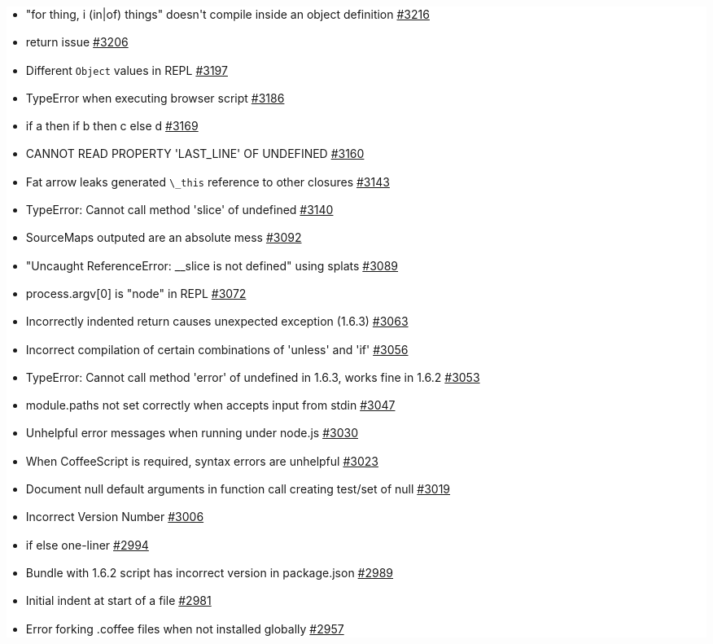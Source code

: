 - "for thing, i \(in|of\) things" doesn't compile inside an object definition [\#3216](https://github.com/jashkenas/coffeescript/issues/3216)

- return issue [\#3206](https://github.com/jashkenas/coffeescript/issues/3206)

- Different `Object` values in REPL [\#3197](https://github.com/jashkenas/coffeescript/issues/3197)

- TypeError when executing browser script [\#3186](https://github.com/jashkenas/coffeescript/issues/3186)

- if a then if b then c else d [\#3169](https://github.com/jashkenas/coffeescript/issues/3169)

- CANNOT READ PROPERTY 'LAST\_LINE' OF UNDEFINED [\#3160](https://github.com/jashkenas/coffeescript/issues/3160)

- Fat arrow leaks generated `\_this` reference to other closures [\#3143](https://github.com/jashkenas/coffeescript/issues/3143)

- TypeError: Cannot call method 'slice' of undefined [\#3140](https://github.com/jashkenas/coffeescript/issues/3140)

- SourceMaps outputed are an absolute mess [\#3092](https://github.com/jashkenas/coffeescript/issues/3092)

- "Uncaught ReferenceError: \_\_slice is not defined" using splats [\#3089](https://github.com/jashkenas/coffeescript/issues/3089)

- process.argv\[0\] is "node" in REPL [\#3072](https://github.com/jashkenas/coffeescript/issues/3072)

- Incorrectly indented return causes unexpected exception \(1.6.3\) [\#3063](https://github.com/jashkenas/coffeescript/issues/3063)

- Incorrect compilation of certain combinations of 'unless' and 'if' [\#3056](https://github.com/jashkenas/coffeescript/issues/3056)

- TypeError: Cannot call method 'error' of undefined in 1.6.3, works fine in 1.6.2 [\#3053](https://github.com/jashkenas/coffeescript/issues/3053)

- module.paths not set correctly when accepts input from stdin [\#3047](https://github.com/jashkenas/coffeescript/issues/3047)

- Unhelpful error messages when running under node.js [\#3030](https://github.com/jashkenas/coffeescript/issues/3030)

- When CoffeeScript is required, syntax errors are unhelpful [\#3023](https://github.com/jashkenas/coffeescript/issues/3023)

- Document null default arguments in function call creating test/set of null [\#3019](https://github.com/jashkenas/coffeescript/issues/3019)

- Incorrect Version Number [\#3006](https://github.com/jashkenas/coffeescript/issues/3006)

- if else one-liner [\#2994](https://github.com/jashkenas/coffeescript/issues/2994)

- Bundle with 1.6.2 script has incorrect version in package.json [\#2989](https://github.com/jashkenas/coffeescript/issues/2989)

- Initial indent at start of a file [\#2981](https://github.com/jashkenas/coffeescript/issues/2981)

- Error forking .coffee files when not installed globally [\#2957](https://github.com/jashkenas/coffeescript/issues/2957)
